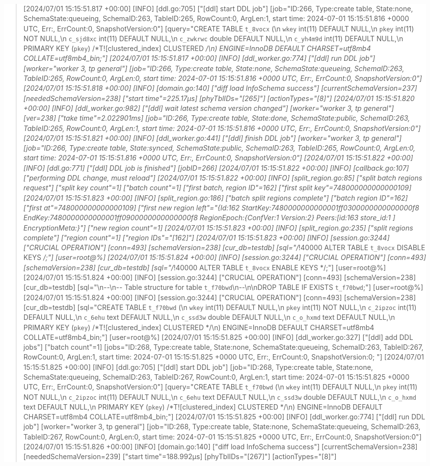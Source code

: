    > [2024/07/01 15:15:51.817 +00:00] [INFO] [ddl.go:705] ["[ddl] start DDL job"] [job="ID:266, Type:create table, State:none, SchemaState:queueing, SchemaID:263, TableID:265, RowCount:0, ArgLen:1, start time: 2024-07-01 15:15:51.816 +0000 UTC, Err:<nil>, ErrCount:0, SnapshotVersion:0"] [query="CREATE TABLE `t_8vocx` (\n  `wkey` int(11) DEFAULT NULL,\n  `pkey` int(11) NOT NULL,\n  `c_sjd8xc` int(11) DEFAULT NULL,\n  `c_zwkrwc` double DEFAULT NULL,\n  `c_yh4m9d` int(11) DEFAULT NULL,\n  PRIMARY KEY (`pkey`) /*T![clustered_index] CLUSTERED */\n) ENGINE=InnoDB DEFAULT CHARSET=utf8mb4 COLLATE=utf8mb4_bin;"]
   > [2024/07/01 15:15:51.817 +00:00] [INFO] [ddl_worker.go:774] ["[ddl] run DDL job"] [worker="worker 3, tp general"] [job="ID:266, Type:create table, State:none, SchemaState:queueing, SchemaID:263, TableID:265, RowCount:0, ArgLen:0, start time: 2024-07-01 15:15:51.816 +0000 UTC, Err:<nil>, ErrCount:0, SnapshotVersion:0"]
   > [2024/07/01 15:15:51.818 +00:00] [INFO] [domain.go:140] ["diff load InfoSchema success"] [currentSchemaVersion=237] [neededSchemaVersion=238] ["start time"=225.17µs] [phyTblIDs="[265]"] [actionTypes="[8]"]
   > [2024/07/01 15:15:51.820 +00:00] [INFO] [ddl_worker.go:982] ["[ddl] wait latest schema version changed"] [worker="worker 3, tp general"] [ver=238] ["take time"=2.022901ms] [job="ID:266, Type:create table, State:done, SchemaState:public, SchemaID:263, TableID:265, RowCount:0, ArgLen:1, start time: 2024-07-01 15:15:51.816 +0000 UTC, Err:<nil>, ErrCount:0, SnapshotVersion:0"]
   > [2024/07/01 15:15:51.821 +00:00] [INFO] [ddl_worker.go:441] ["[ddl] finish DDL job"] [worker="worker 3, tp general"] [job="ID:266, Type:create table, State:synced, SchemaState:public, SchemaID:263, TableID:265, RowCount:0, ArgLen:0, start time: 2024-07-01 15:15:51.816 +0000 UTC, Err:<nil>, ErrCount:0, SnapshotVersion:0"]
   > [2024/07/01 15:15:51.822 +00:00] [INFO] [ddl.go:771] ["[ddl] DDL job is finished"] [jobID=266]
   > [2024/07/01 15:15:51.822 +00:00] [INFO] [callback.go:107] ["performing DDL change, must reload"]
   > [2024/07/01 15:15:51.822 +00:00] [INFO] [split_region.go:85] ["split batch regions request"] ["split key count"=1] ["batch count"=1] ["first batch, region ID"=162] ["first split key"=748000000000000109]
   > [2024/07/01 15:15:51.823 +00:00] [INFO] [split_region.go:186] ["batch split regions complete"] ["batch region ID"=162] ["first at"=748000000000000109] ["first new region left"="{Id:162 StartKey:7480000000000001ff0300000000000000f8 EndKey:7480000000000001ff0900000000000000f8 RegionEpoch:{ConfVer:1 Version:2} Peers:[id:163 store_id:1 ] EncryptionMeta:<nil>}"] ["new region count"=1]
   > [2024/07/01 15:15:51.823 +00:00] [INFO] [split_region.go:235] ["split regions complete"] ["region count"=1] ["region IDs"="[162]"]
   > [2024/07/01 15:15:51.823 +00:00] [INFO] [session.go:3244] ["CRUCIAL OPERATION"] [conn=493] [schemaVersion=238] [cur_db=testdb] [sql="/*!40000 ALTER TABLE `t_8vocx` DISABLE KEYS */;"] [user=root@%]
   > [2024/07/01 15:15:51.824 +00:00] [INFO] [session.go:3244] ["CRUCIAL OPERATION"] [conn=493] [schemaVersion=238] [cur_db=testdb] [sql="/*!40000 ALTER TABLE `t_8vocx` ENABLE KEYS */;"] [user=root@%]
   > [2024/07/01 15:15:51.824 +00:00] [INFO] [session.go:3244] ["CRUCIAL OPERATION"] [conn=493] [schemaVersion=238] [cur_db=testdb] [sql="\n--\n-- Table structure for table `t_f70bwd`\n--\n\nDROP TABLE IF EXISTS `t_f70bwd`;"] [user=root@%]
   > [2024/07/01 15:15:51.824 +00:00] [INFO] [session.go:3244] ["CRUCIAL OPERATION"] [conn=493] [schemaVersion=238] [cur_db=testdb] [sql="CREATE TABLE `t_f70bwd` (\n  `wkey` int(11) DEFAULT NULL,\n  `pkey` int(11) NOT NULL,\n  `c_2ipzoc` int(11) DEFAULT NULL,\n  `c_6ehu` text DEFAULT NULL,\n  `c_ssd3w` double DEFAULT NULL,\n  `c_o_hxmd` text DEFAULT NULL,\n  PRIMARY KEY (`pkey`) /*T![clustered_index] CLUSTERED */\n) ENGINE=InnoDB DEFAULT CHARSET=utf8mb4 COLLATE=utf8mb4_bin;"] [user=root@%]
   > [2024/07/01 15:15:51.825 +00:00] [INFO] [ddl_worker.go:327] ["[ddl] add DDL jobs"] ["batch count"=1] [jobs="ID:268, Type:create table, State:none, SchemaState:queueing, SchemaID:263, TableID:267, RowCount:0, ArgLen:1, start time: 2024-07-01 15:15:51.825 +0000 UTC, Err:<nil>, ErrCount:0, SnapshotVersion:0; "]
   > [2024/07/01 15:15:51.825 +00:00] [INFO] [ddl.go:705] ["[ddl] start DDL job"] [job="ID:268, Type:create table, State:none, SchemaState:queueing, SchemaID:263, TableID:267, RowCount:0, ArgLen:1, start time: 2024-07-01 15:15:51.825 +0000 UTC, Err:<nil>, ErrCount:0, SnapshotVersion:0"] [query="CREATE TABLE `t_f70bwd` (\n  `wkey` int(11) DEFAULT NULL,\n  `pkey` int(11) NOT NULL,\n  `c_2ipzoc` int(11) DEFAULT NULL,\n  `c_6ehu` text DEFAULT NULL,\n  `c_ssd3w` double DEFAULT NULL,\n  `c_o_hxmd` text DEFAULT NULL,\n  PRIMARY KEY (`pkey`) /*T![clustered_index] CLUSTERED */\n) ENGINE=InnoDB DEFAULT CHARSET=utf8mb4 COLLATE=utf8mb4_bin;"]
   > [2024/07/01 15:15:51.825 +00:00] [INFO] [ddl_worker.go:774] ["[ddl] run DDL job"] [worker="worker 3, tp general"] [job="ID:268, Type:create table, State:none, SchemaState:queueing, SchemaID:263, TableID:267, RowCount:0, ArgLen:0, start time: 2024-07-01 15:15:51.825 +0000 UTC, Err:<nil>, ErrCount:0, SnapshotVersion:0"]
   > [2024/07/01 15:15:51.826 +00:00] [INFO] [domain.go:140] ["diff load InfoSchema success"] [currentSchemaVersion=238] [neededSchemaVersion=239] ["start time"=188.992µs] [phyTblIDs="[267]"] [actionTypes="[8]"]